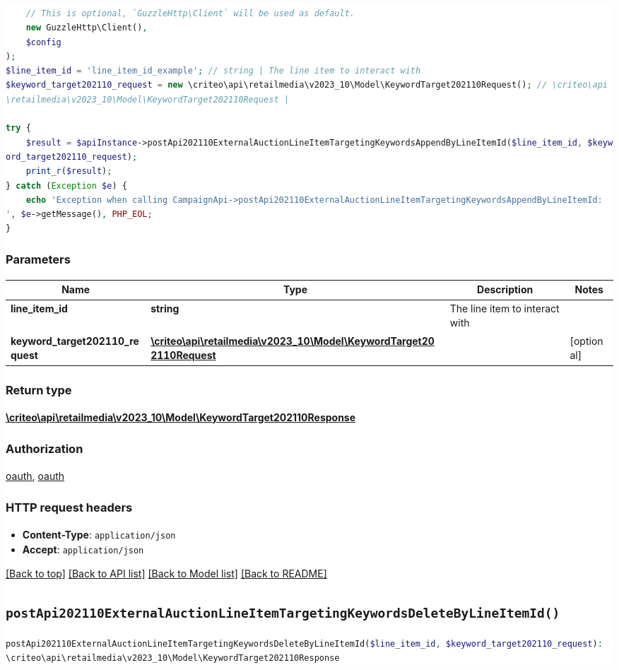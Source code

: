 ```php
    // This is optional, `GuzzleHttp\Client` will be used as default.
    new GuzzleHttp\Client(),
    $config
);
$line_item_id = 'line_item_id_example'; // string | The line item to interact with
$keyword_target202110_request = new \criteo\api\retailmedia\v2023_10\Model\KeywordTarget202110Request(); // \criteo\api\retailmedia\v2023_10\Model\KeywordTarget202110Request | 

try {
    $result = $apiInstance->postApi202110ExternalAuctionLineItemTargetingKeywordsAppendByLineItemId($line_item_id, $keyword_target202110_request);
    print_r($result);
} catch (Exception $e) {
    echo 'Exception when calling CampaignApi->postApi202110ExternalAuctionLineItemTargetingKeywordsAppendByLineItemId: ', $e->getMessage(), PHP_EOL;
}
```

### Parameters

| Name | Type | Description  | Notes |
| ------------- | ------------- | ------------- | ------------- |
| **line_item_id** | **string**| The line item to interact with | |
| **keyword_target202110_request** | [**\criteo\api\retailmedia\v2023_10\Model\KeywordTarget202110Request**](../Model/KeywordTarget202110Request.md)|  | [optional] |

### Return type

[**\criteo\api\retailmedia\v2023_10\Model\KeywordTarget202110Response**](../Model/KeywordTarget202110Response.md)

### Authorization

[oauth](../../README.md#oauth), [oauth](../../README.md#oauth)

### HTTP request headers

- **Content-Type**: `application/json`
- **Accept**: `application/json`

[[Back to top]](#) [[Back to API list]](../../README.md#endpoints)
[[Back to Model list]](../../README.md#models)
[[Back to README]](../../README.md)

## `postApi202110ExternalAuctionLineItemTargetingKeywordsDeleteByLineItemId()`

```php
postApi202110ExternalAuctionLineItemTargetingKeywordsDeleteByLineItemId($line_item_id, $keyword_target202110_request): \criteo\api\retailmedia\v2023_10\Model\KeywordTarget202110Response
```
